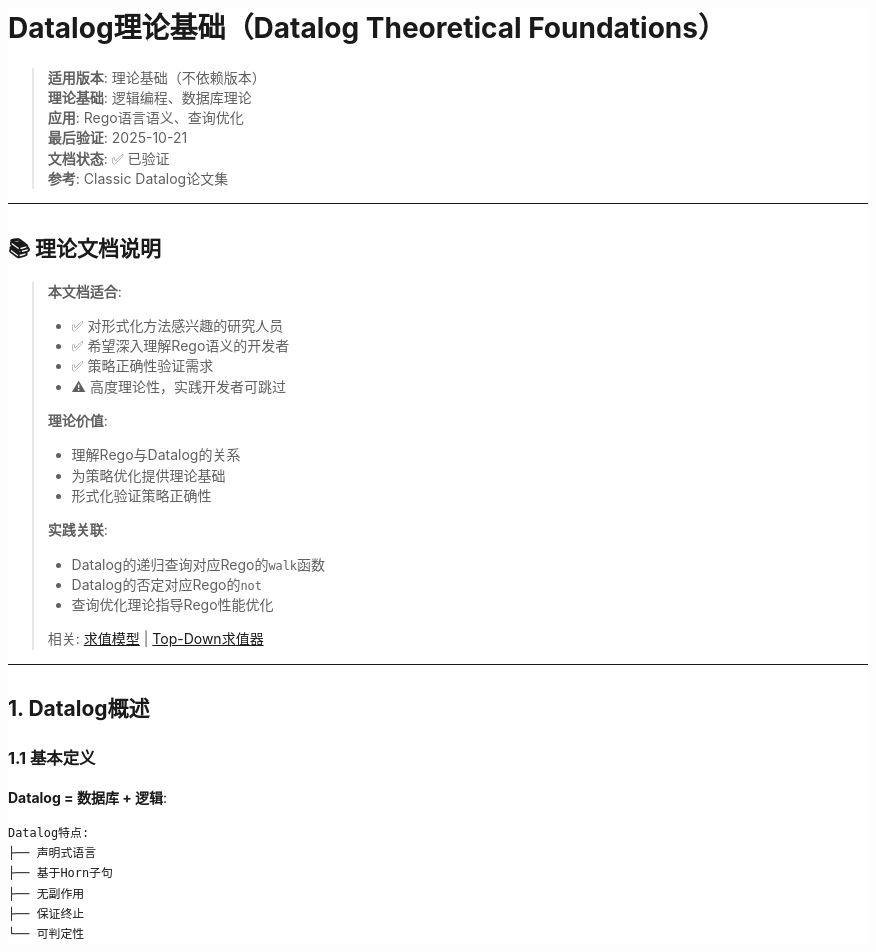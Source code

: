 # Datalog理论基础（Datalog Theoretical Foundations）

> **适用版本**: 理论基础（不依赖版本）  
> **理论基础**: 逻辑编程、数据库理论  
> **应用**: Rego语言语义、查询优化  
> **最后验证**: 2025-10-21  
> **文档状态**: ✅ 已验证  
> **参考**: Classic Datalog论文集

---

## 📚 理论文档说明

> **本文档适合**:
>
> - ✅ 对形式化方法感兴趣的研究人员
> - ✅ 希望深入理解Rego语义的开发者
> - ✅ 策略正确性验证需求
> - ⚠️ 高度理论性，实践开发者可跳过
>
> **理论价值**:
>
> - 理解Rego与Datalog的关系
> - 为策略优化提供理论基础
> - 形式化验证策略正确性
>
> **实践关联**:
>
> - Datalog的递归查询对应Rego的`walk`函数
> - Datalog的否定对应Rego的`not`
> - 查询优化理论指导Rego性能优化
>
> 相关: [求值模型](../02-语言模型/02.4-求值模型.md) | [Top-Down求值器](../03-实现架构/03.4-Top-Down求值器.md)

---

## 1. Datalog概述

### 1.1 基本定义

**Datalog = 数据库 + 逻辑**:

```text
Datalog特点:
├── 声明式语言
├── 基于Horn子句
├── 无副作用
├── 保证终止
└── 可判定性
```
